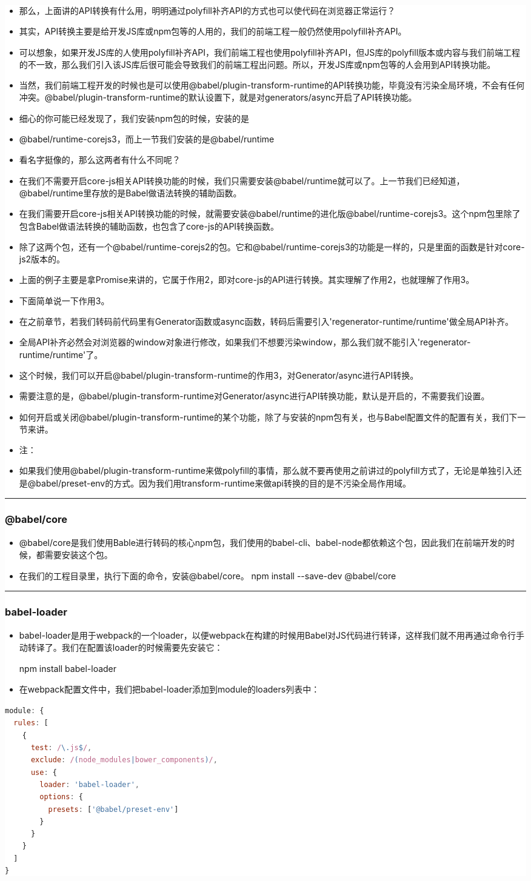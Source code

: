 - 那么，上面讲的API转换有什么用，明明通过polyfill补齐API的方式也可以使代码在浏览器正常运行？
- 其实，API转换主要是给开发JS库或npm包等的人用的，我们的前端工程一般仍然使用polyfill补齐API。

- 可以想象，如果开发JS库的人使用polyfill补齐API，我们前端工程也使用polyfill补齐API，但JS库的polyfill版本或内容与我们前端工程的不一致，那么我们引入该JS库后很可能会导致我们的前端工程出问题。所以，开发JS库或npm包等的人会用到API转换功能。

- 当然，我们前端工程开发的时候也是可以使用@babel/plugin-transform-runtime的API转换功能，毕竟没有污染全局环境，不会有任何冲突。@babel/plugin-transform-runtime的默认设置下，就是对generators/async开启了API转换功能。

- 细心的你可能已经发现了，我们安装npm包的时候，安装的是
- @babel/runtime-corejs3，而上一节我们安装的是@babel/runtime

- 看名字挺像的，那么这两者有什么不同呢？

- 在我们不需要开启core-js相关API转换功能的时候，我们只需要安装@babel/runtime就可以了。上一节我们已经知道，@babel/runtime里存放的是Babel做语法转换的辅助函数。

- 在我们需要开启core-js相关API转换功能的时候，就需要安装@babel/runtime的进化版@babel/runtime-corejs3。这个npm包里除了包含Babel做语法转换的辅助函数，也包含了core-js的API转换函数。

- 除了这两个包，还有一个@babel/runtime-corejs2的包。它和@babel/runtime-corejs3的功能是一样的，只是里面的函数是针对core-js2版本的。

- 上面的例子主要是拿Promise来讲的，它属于作用2，即对core-js的API进行转换。其实理解了作用2，也就理解了作用3。

- 下面简单说一下作用3。

- 在之前章节，若我们转码前代码里有Generator函数或async函数，转码后需要引入'regenerator-runtime/runtime'做全局API补齐。

- 全局API补齐必然会对浏览器的window对象进行修改，如果我们不想要污染window，那么我们就不能引入'regenerator-runtime/runtime'了。

- 这个时候，我们可以开启@babel/plugin-transform-runtime的作用3，对Generator/async进行API转换。

- 需要注意的是，@babel/plugin-transform-runtime对Generator/async进行API转换功能，默认是开启的，不需要我们设置。

- 如何开启或关闭@babel/plugin-transform-runtime的某个功能，除了与安装的npm包有关，也与Babel配置文件的配置有关，我们下一节来讲。

- 注：
- 如果我们使用@babel/plugin-transform-runtime来做polyfill的事情，那么就不要再使用之前讲过的polyfill方式了，无论是单独引入还是@babel/preset-env的方式。因为我们用transform-runtime来做api转换的目的是不污染全局作用域。

----------------

### @babel/core
- @babel/core是我们使用Bable进行转码的核心npm包，我们使用的babel-cli、babel-node都依赖这个包，因此我们在前端开发的时候，都需要安装这个包。

- 在我们的工程目录里，执行下面的命令，安装@babel/core。
  npm install --save-dev @babel/core

------

### babel-loader
- babel-loader是用于webpack的一个loader，以便webpack在构建的时候用Babel对JS代码进行转译，这样我们就不用再通过命令行手动转译了。我们在配置该loader的时候需要先安装它：

  npm install babel-loader

- 在webpack配置文件中，我们把babel-loader添加到module的loaders列表中：
```js
module: {
  rules: [
    {
      test: /\.js$/,
      exclude: /(node_modules|bower_components)/,
      use: {
        loader: 'babel-loader',
        options: {
          presets: ['@babel/preset-env']
        }
      }
    }
  ]
}
```